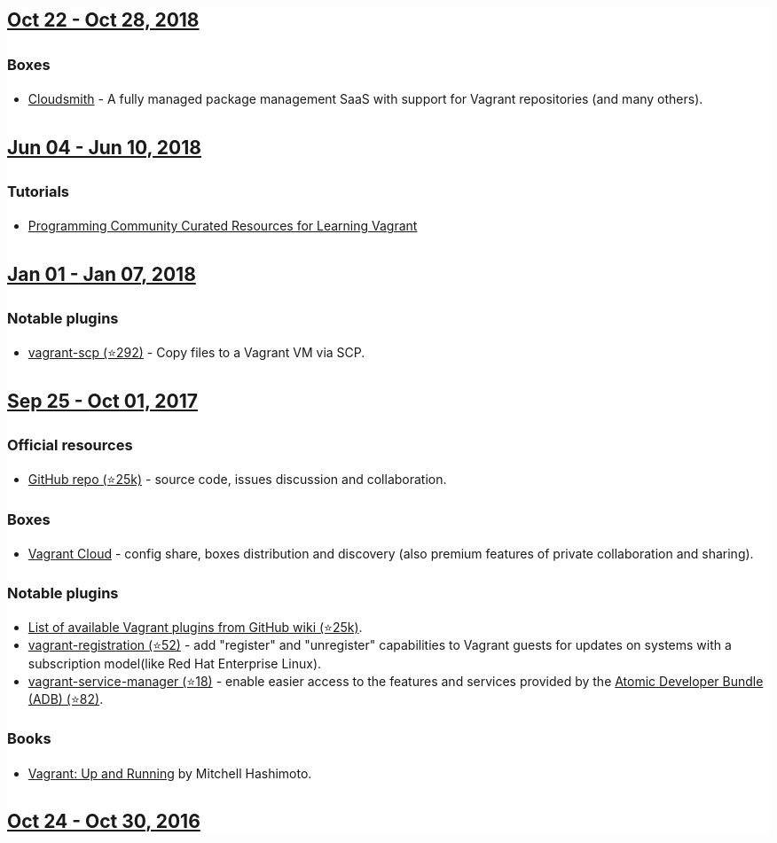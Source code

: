 ## [Oct 22 - Oct 28, 2018](/content/2018/43/README.md)

### Boxes

*   [Cloudsmith](https://cloudsmith.io) - A fully managed package management SaaS with support for Vagrant repositories (and many others).

## [Jun 04 - Jun 10, 2018](/content/2018/23/README.md)

### Tutorials

*   [Programming Community Curated Resources for Learning Vagrant](https://hackr.io/tutorials/learn-vagrant)

## [Jan 01 - Jan 07, 2018](/content/2018/1/README.md)

### Notable plugins

*   [vagrant-scp (⭐292)](https://github.com/invernizzi/vagrant-scp) - Copy files to a Vagrant VM via SCP.

## [Sep 25 - Oct 01, 2017](/content/2017/39/README.md)

### Official resources

*   [GitHub repo (⭐25k)](https://github.com/hashicorp/vagrant) - source code, issues discussion and collaboration.

### Boxes

*   [Vagrant Cloud](https://app.vagrantup.com/boxes/search) - config share, boxes distribution and discovery (also premium features of private collaboration and sharing).

### Notable plugins

*   [List of available Vagrant plugins from GitHub wiki (⭐25k)](https://github.com/hashicorp/vagrant/wiki/Available-Vagrant-Plugins).
*   [vagrant-registration (⭐52)](https://github.com/projectatomic/adb-vagrant-registration) - add "register" and "unregister" capabilities to Vagrant guests for updates on systems with a subscription model(like Red Hat Enterprise Linux).
*   [vagrant-service-manager (⭐18)](https://github.com/projectatomic/vagrant-service-manager) - enable easier access to the features and services provided by the [Atomic Developer Bundle (ADB) (⭐82)](https://github.com/projectatomic/adb-atomic-developer-bundle).

### Books

*   [Vagrant: Up and Running](https://www.amazon.com/Vagrant-Running-Virtualized-Development-Environments/dp/1449335837) by Mitchell Hashimoto.

## [Oct 24 - Oct 30, 2016](/content/2016/43/README.md)
